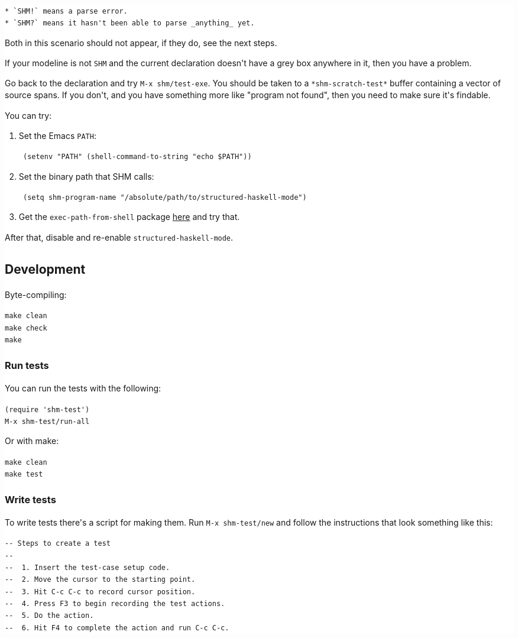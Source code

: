     * `SHM!` means a parse error.
    * `SHM?` means it hasn't been able to parse _anything_ yet.

   Both in this scenario should not appear, if they do, see the
   next steps.

If your modeline is not `SHM` and the current declaration doesn't have
a grey box anywhere in it, then you have a problem.

Go back to the declaration and try `M-x shm/test-exe`. You should be
taken to a `*shm-scratch-test*` buffer containing a vector of source
spans. If you don't, and you have something more like "program not
found", then you need to make sure it's findable.

You can try:

1. Set the Emacs `PATH`:

        (setenv "PATH" (shell-command-to-string "echo $PATH"))

2. Set the binary path that SHM calls:

        (setq shm-program-name "/absolute/path/to/structured-haskell-mode")

3. Get the `exec-path-from-shell` package
   [here](https://github.com/purcell/exec-path-from-shell.git) and try that.

After that, disable and re-enable `structured-haskell-mode`.

## Development

Byte-compiling:

    make clean
    make check
    make

### Run tests

You can run the tests with the following:

    (require 'shm-test')
    M-x shm-test/run-all

Or with make:

    make clean
    make test

### Write tests

To write tests there's a script for making them. Run `M-x
shm-test/new` and follow the instructions that look something like
this:

    -- Steps to create a test
    --
    --  1. Insert the test-case setup code.
    --  2. Move the cursor to the starting point.
    --  3. Hit C-c C-c to record cursor position.
    --  4. Press F3 to begin recording the test actions.
    --  5. Do the action.
    --  6. Hit F4 to complete the action and run C-c C-c.
